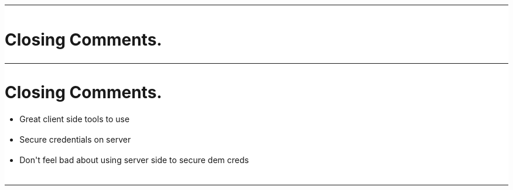 </div>

<style>
  pre {
    zoom: 65%;
  }
  span {
    font-size: 0.95rem;
    display: inline-block !important;
    line-height: 2;
  }
  .right pre * span {
    font-size: 2.5rem;
    line-height: 1.5;
  }
  div {
    margin-top: -10px;
  }
</style>



---

<dots />

# Closing Comments<hl>.</hl>



---

<div grid="~ cols-2" m="-t-2" class='place-items-center'>

# Closing Comments<hl>.</hl>

<v-clicks>

- Great client side tools to use
- Secure credentials on server
- Don't feel bad about using server side to secure dem creds

</v-clicks>

</div>

<style>
  p {
    font-size: 3.25rem;
    font-weight: bold;
    text-align: left;
  }
  li {
    line-height: 1em !important;
    margin-left: 0.1em !important;
    padding-bottom: 1.5rem;
  }
  .slidev-vclick-target {
    transition: opacity 400ms ease;
  }
</style>

---